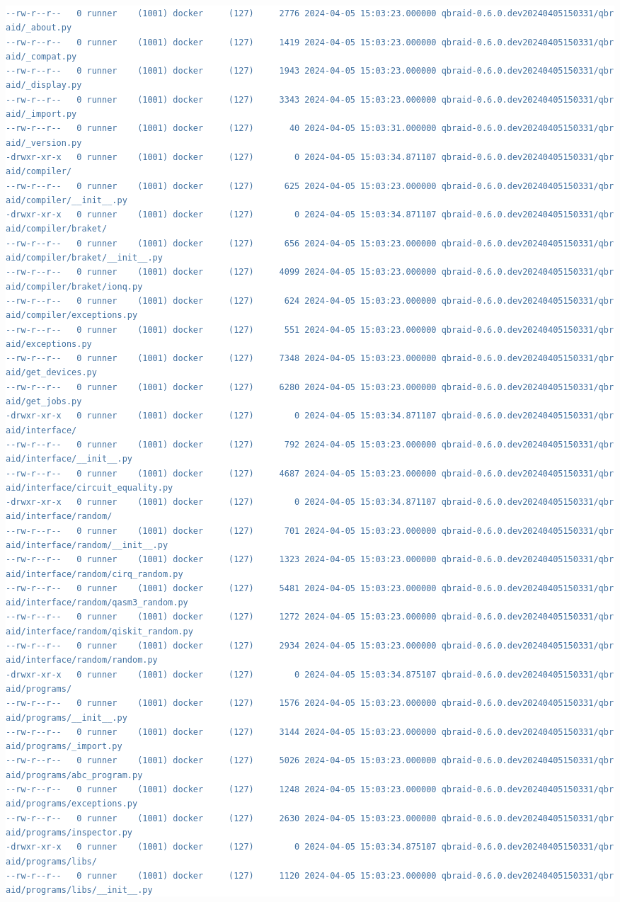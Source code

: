 ```diff
--rw-r--r--   0 runner    (1001) docker     (127)     2776 2024-04-05 15:03:23.000000 qbraid-0.6.0.dev20240405150331/qbraid/_about.py
--rw-r--r--   0 runner    (1001) docker     (127)     1419 2024-04-05 15:03:23.000000 qbraid-0.6.0.dev20240405150331/qbraid/_compat.py
--rw-r--r--   0 runner    (1001) docker     (127)     1943 2024-04-05 15:03:23.000000 qbraid-0.6.0.dev20240405150331/qbraid/_display.py
--rw-r--r--   0 runner    (1001) docker     (127)     3343 2024-04-05 15:03:23.000000 qbraid-0.6.0.dev20240405150331/qbraid/_import.py
--rw-r--r--   0 runner    (1001) docker     (127)       40 2024-04-05 15:03:31.000000 qbraid-0.6.0.dev20240405150331/qbraid/_version.py
-drwxr-xr-x   0 runner    (1001) docker     (127)        0 2024-04-05 15:03:34.871107 qbraid-0.6.0.dev20240405150331/qbraid/compiler/
--rw-r--r--   0 runner    (1001) docker     (127)      625 2024-04-05 15:03:23.000000 qbraid-0.6.0.dev20240405150331/qbraid/compiler/__init__.py
-drwxr-xr-x   0 runner    (1001) docker     (127)        0 2024-04-05 15:03:34.871107 qbraid-0.6.0.dev20240405150331/qbraid/compiler/braket/
--rw-r--r--   0 runner    (1001) docker     (127)      656 2024-04-05 15:03:23.000000 qbraid-0.6.0.dev20240405150331/qbraid/compiler/braket/__init__.py
--rw-r--r--   0 runner    (1001) docker     (127)     4099 2024-04-05 15:03:23.000000 qbraid-0.6.0.dev20240405150331/qbraid/compiler/braket/ionq.py
--rw-r--r--   0 runner    (1001) docker     (127)      624 2024-04-05 15:03:23.000000 qbraid-0.6.0.dev20240405150331/qbraid/compiler/exceptions.py
--rw-r--r--   0 runner    (1001) docker     (127)      551 2024-04-05 15:03:23.000000 qbraid-0.6.0.dev20240405150331/qbraid/exceptions.py
--rw-r--r--   0 runner    (1001) docker     (127)     7348 2024-04-05 15:03:23.000000 qbraid-0.6.0.dev20240405150331/qbraid/get_devices.py
--rw-r--r--   0 runner    (1001) docker     (127)     6280 2024-04-05 15:03:23.000000 qbraid-0.6.0.dev20240405150331/qbraid/get_jobs.py
-drwxr-xr-x   0 runner    (1001) docker     (127)        0 2024-04-05 15:03:34.871107 qbraid-0.6.0.dev20240405150331/qbraid/interface/
--rw-r--r--   0 runner    (1001) docker     (127)      792 2024-04-05 15:03:23.000000 qbraid-0.6.0.dev20240405150331/qbraid/interface/__init__.py
--rw-r--r--   0 runner    (1001) docker     (127)     4687 2024-04-05 15:03:23.000000 qbraid-0.6.0.dev20240405150331/qbraid/interface/circuit_equality.py
-drwxr-xr-x   0 runner    (1001) docker     (127)        0 2024-04-05 15:03:34.871107 qbraid-0.6.0.dev20240405150331/qbraid/interface/random/
--rw-r--r--   0 runner    (1001) docker     (127)      701 2024-04-05 15:03:23.000000 qbraid-0.6.0.dev20240405150331/qbraid/interface/random/__init__.py
--rw-r--r--   0 runner    (1001) docker     (127)     1323 2024-04-05 15:03:23.000000 qbraid-0.6.0.dev20240405150331/qbraid/interface/random/cirq_random.py
--rw-r--r--   0 runner    (1001) docker     (127)     5481 2024-04-05 15:03:23.000000 qbraid-0.6.0.dev20240405150331/qbraid/interface/random/qasm3_random.py
--rw-r--r--   0 runner    (1001) docker     (127)     1272 2024-04-05 15:03:23.000000 qbraid-0.6.0.dev20240405150331/qbraid/interface/random/qiskit_random.py
--rw-r--r--   0 runner    (1001) docker     (127)     2934 2024-04-05 15:03:23.000000 qbraid-0.6.0.dev20240405150331/qbraid/interface/random/random.py
-drwxr-xr-x   0 runner    (1001) docker     (127)        0 2024-04-05 15:03:34.875107 qbraid-0.6.0.dev20240405150331/qbraid/programs/
--rw-r--r--   0 runner    (1001) docker     (127)     1576 2024-04-05 15:03:23.000000 qbraid-0.6.0.dev20240405150331/qbraid/programs/__init__.py
--rw-r--r--   0 runner    (1001) docker     (127)     3144 2024-04-05 15:03:23.000000 qbraid-0.6.0.dev20240405150331/qbraid/programs/_import.py
--rw-r--r--   0 runner    (1001) docker     (127)     5026 2024-04-05 15:03:23.000000 qbraid-0.6.0.dev20240405150331/qbraid/programs/abc_program.py
--rw-r--r--   0 runner    (1001) docker     (127)     1248 2024-04-05 15:03:23.000000 qbraid-0.6.0.dev20240405150331/qbraid/programs/exceptions.py
--rw-r--r--   0 runner    (1001) docker     (127)     2630 2024-04-05 15:03:23.000000 qbraid-0.6.0.dev20240405150331/qbraid/programs/inspector.py
-drwxr-xr-x   0 runner    (1001) docker     (127)        0 2024-04-05 15:03:34.875107 qbraid-0.6.0.dev20240405150331/qbraid/programs/libs/
--rw-r--r--   0 runner    (1001) docker     (127)     1120 2024-04-05 15:03:23.000000 qbraid-0.6.0.dev20240405150331/qbraid/programs/libs/__init__.py
```
